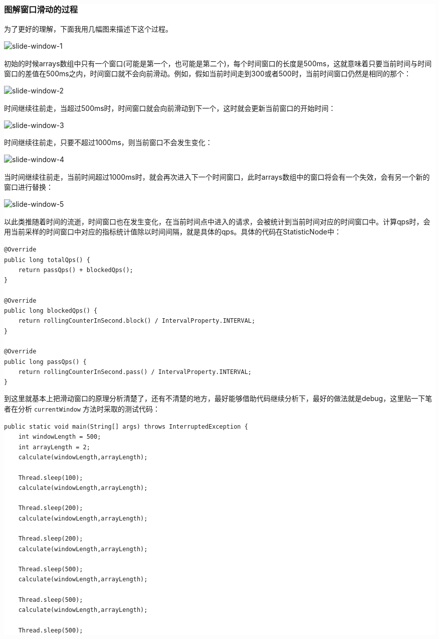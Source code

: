 ### 图解窗口滑动的过程

为了更好的理解，下面我用几幅图来描述下这个过程。

![slide-window-1](https://gitee.com/all_4_you/sentinel-tutorial/raw/master/sentinel-principle/sentinel-slide-window/images/slide-window-1.png)

初始的时候arrays数组中只有一个窗口(可能是第一个，也可能是第二个)，每个时间窗口的长度是500ms，这就意味着只要当前时间与时间窗口的差值在500ms之内，时间窗口就不会向前滑动。例如，假如当前时间走到300或者500时，当前时间窗口仍然是相同的那个：

![slide-window-2](https://gitee.com/all_4_you/sentinel-tutorial/raw/master/sentinel-principle/sentinel-slide-window/images/slide-window-2.png)

时间继续往前走，当超过500ms时，时间窗口就会向前滑动到下一个，这时就会更新当前窗口的开始时间：

![slide-window-3](https://gitee.com/all_4_you/sentinel-tutorial/raw/master/sentinel-principle/sentinel-slide-window/images/slide-window-3.png)

时间继续往前走，只要不超过1000ms，则当前窗口不会发生变化：

![slide-window-4](https://gitee.com/all_4_you/sentinel-tutorial/raw/master/sentinel-principle/sentinel-slide-window/images/slide-window-4.png)

当时间继续往前走，当前时间超过1000ms时，就会再次进入下一个时间窗口，此时arrays数组中的窗口将会有一个失效，会有另一个新的窗口进行替换：

![slide-window-5](https://gitee.com/all_4_you/sentinel-tutorial/raw/master/sentinel-principle/sentinel-slide-window/images/slide-window-5.png)

以此类推随着时间的流逝，时间窗口也在发生变化，在当前时间点中进入的请求，会被统计到当前时间对应的时间窗口中。计算qps时，会用当前采样的时间窗口中对应的指标统计值除以时间间隔，就是具体的qps。具体的代码在StatisticNode中：

```
@Override
public long totalQps() {
    return passQps() + blockedQps();
}

@Override
public long blockedQps() {
    return rollingCounterInSecond.block() / IntervalProperty.INTERVAL;
}

@Override
public long passQps() {
    return rollingCounterInSecond.pass() / IntervalProperty.INTERVAL;
}
```

到这里就基本上把滑动窗口的原理分析清楚了，还有不清楚的地方，最好能够借助代码继续分析下，最好的做法就是debug，这里贴一下笔者在分析 `currentWindow` 方法时采取的测试代码：

```
public static void main(String[] args) throws InterruptedException {
    int windowLength = 500;
    int arrayLength = 2;
    calculate(windowLength,arrayLength);

    Thread.sleep(100);
    calculate(windowLength,arrayLength);

    Thread.sleep(200);
    calculate(windowLength,arrayLength);

    Thread.sleep(200);
    calculate(windowLength,arrayLength);

    Thread.sleep(500);
    calculate(windowLength,arrayLength);

    Thread.sleep(500);
    calculate(windowLength,arrayLength);

    Thread.sleep(500);
```
